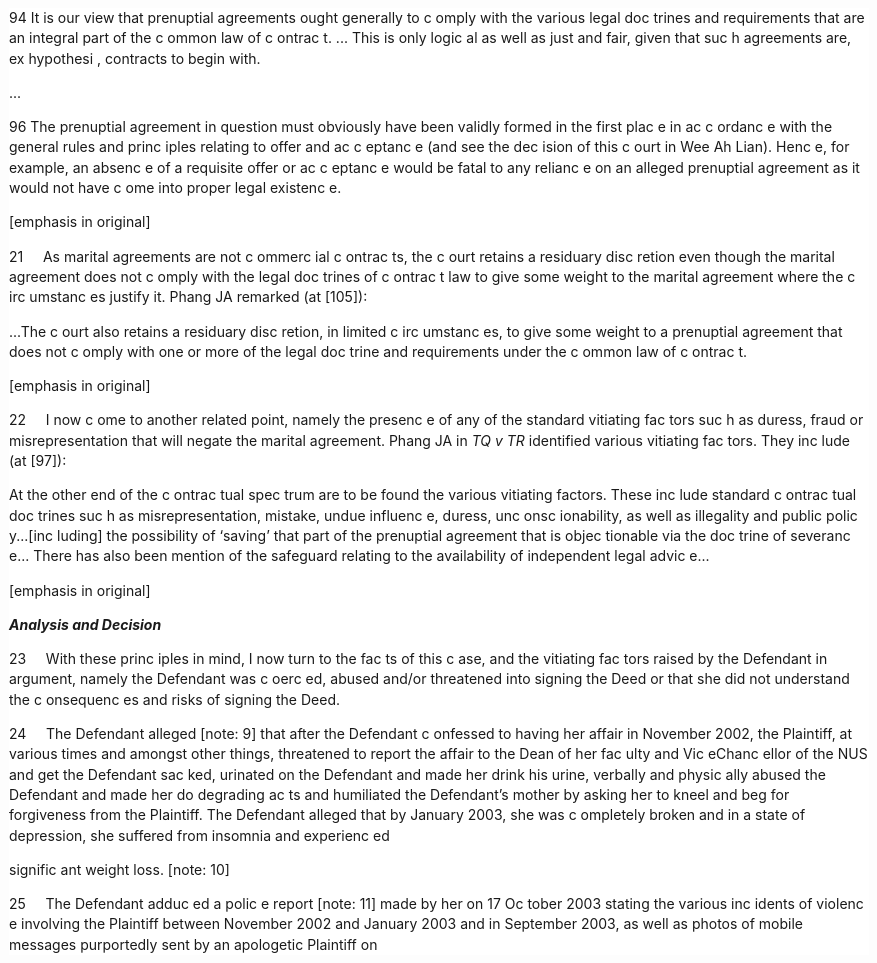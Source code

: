  94 It is our view that prenuptial agreements ought generally to c omply with the various legal doc trines and requirements that are an integral part of the c ommon law of c ontrac t. ... This is only logic al as well as just and fair, given that suc h agreements are, ex hypothesi , contracts to begin with. 

 ... 

 96 The prenuptial agreement in question must obviously have been validly formed in the first plac e in ac c ordanc e with the general rules and princ iples relating to offer and ac c eptanc e (and see the dec ision of this c ourt in Wee Ah Lian). Henc e, for example, an absenc e of a requisite offer or ac c eptanc e would be fatal to any relianc e on an alleged prenuptial agreement as it would not have c ome into proper legal existenc e. 

 [emphasis in original] 

21     As marital agreements are not c ommerc ial c ontrac ts, the c ourt retains a residuary disc retion even though the marital agreement does not c omply with the legal doc trines of c ontrac t law to give some weight to the marital agreement where the c irc umstanc es justify it. Phang JA remarked (at [105]): 

 ...The c ourt also retains a residuary disc retion, in limited c irc umstanc es, to give some weight to a prenuptial agreement that does not c omply with one or more of the legal doc trine and requirements under the c ommon law of c ontrac t. 

 [emphasis in original] 

22     I now c ome to another related point, namely the presenc e of any of the standard vitiating fac tors suc h as duress, fraud or misrepresentation that will negate the marital agreement. Phang JA in _TQ v TR_ identified various vitiating fac tors. They inc lude (at [97]): 

 At the other end of the c ontrac tual spec trum are to be found the various vitiating factors. These inc lude standard c ontrac tual doc trines suc h as misrepresentation, mistake, undue influenc e, duress, unc onsc ionability, as well as illegality and public polic y...[inc luding] the possibility of ‘saving’ that part of the prenuptial agreement that is objec tionable via the doc trine of severanc e... There has also been mention of the safeguard relating to the availability of independent legal advic e... 

 [emphasis in original] 

**_Analysis and Decision_** 


23     With these princ iples in mind, I now turn to the fac ts of this c ase, and the vitiating fac tors raised by the Defendant in argument, namely the Defendant was c oerc ed, abused and/or threatened into signing the Deed or that she did not understand the c onsequenc es and risks of signing the Deed. 

24     The Defendant alleged [note: 9] that after the Defendant c onfessed to having her affair in November 2002, the Plaintiff, at various times and amongst other things, threatened to report the affair to the Dean of her fac ulty and Vic eChanc ellor of the NUS and get the Defendant sac ked, urinated on the Defendant and made her drink his urine, verbally and physic ally abused the Defendant and made her do degrading ac ts and humiliated the Defendant’s mother by asking her to kneel and beg for forgiveness from the Plaintiff. The Defendant alleged that by January 2003, she was c ompletely broken and in a state of depression, she suffered from insomnia and experienc ed 

signific ant weight loss. [note: 10] 

25     The Defendant adduc ed a polic e report [note: 11] made by her on 17 Oc tober 2003 stating the various inc idents of violenc e involving the Plaintiff between November 2002 and January 2003 and in September 2003, as well as photos of mobile messages purportedly sent by an apologetic Plaintiff on 
